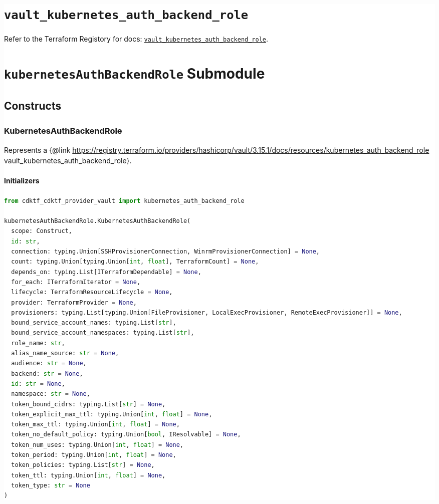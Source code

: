 # `vault_kubernetes_auth_backend_role`

Refer to the Terraform Registory for docs: [`vault_kubernetes_auth_backend_role`](https://registry.terraform.io/providers/hashicorp/vault/3.15.1/docs/resources/kubernetes_auth_backend_role).

# `kubernetesAuthBackendRole` Submodule <a name="`kubernetesAuthBackendRole` Submodule" id="@cdktf/provider-vault.kubernetesAuthBackendRole"></a>

## Constructs <a name="Constructs" id="Constructs"></a>

### KubernetesAuthBackendRole <a name="KubernetesAuthBackendRole" id="@cdktf/provider-vault.kubernetesAuthBackendRole.KubernetesAuthBackendRole"></a>

Represents a {@link https://registry.terraform.io/providers/hashicorp/vault/3.15.1/docs/resources/kubernetes_auth_backend_role vault_kubernetes_auth_backend_role}.

#### Initializers <a name="Initializers" id="@cdktf/provider-vault.kubernetesAuthBackendRole.KubernetesAuthBackendRole.Initializer"></a>

```python
from cdktf_cdktf_provider_vault import kubernetes_auth_backend_role

kubernetesAuthBackendRole.KubernetesAuthBackendRole(
  scope: Construct,
  id: str,
  connection: typing.Union[SSHProvisionerConnection, WinrmProvisionerConnection] = None,
  count: typing.Union[typing.Union[int, float], TerraformCount] = None,
  depends_on: typing.List[ITerraformDependable] = None,
  for_each: ITerraformIterator = None,
  lifecycle: TerraformResourceLifecycle = None,
  provider: TerraformProvider = None,
  provisioners: typing.List[typing.Union[FileProvisioner, LocalExecProvisioner, RemoteExecProvisioner]] = None,
  bound_service_account_names: typing.List[str],
  bound_service_account_namespaces: typing.List[str],
  role_name: str,
  alias_name_source: str = None,
  audience: str = None,
  backend: str = None,
  id: str = None,
  namespace: str = None,
  token_bound_cidrs: typing.List[str] = None,
  token_explicit_max_ttl: typing.Union[int, float] = None,
  token_max_ttl: typing.Union[int, float] = None,
  token_no_default_policy: typing.Union[bool, IResolvable] = None,
  token_num_uses: typing.Union[int, float] = None,
  token_period: typing.Union[int, float] = None,
  token_policies: typing.List[str] = None,
  token_ttl: typing.Union[int, float] = None,
  token_type: str = None
)
```
